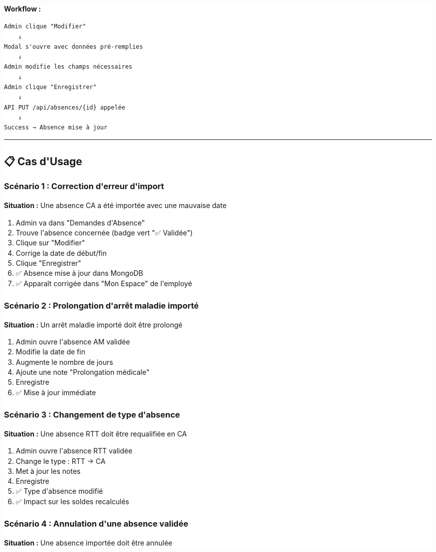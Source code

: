 **Workflow :**
```
Admin clique "Modifier"
    ↓
Modal s'ouvre avec données pré-remplies
    ↓
Admin modifie les champs nécessaires
    ↓
Admin clique "Enregistrer"
    ↓
API PUT /api/absences/{id} appelée
    ↓
Success → Absence mise à jour
```

---

## 📋 Cas d'Usage

### Scénario 1 : Correction d'erreur d'import
**Situation :** Une absence CA a été importée avec une mauvaise date

1. Admin va dans "Demandes d'Absence"
2. Trouve l'absence concernée (badge vert "✅ Validée")
3. Clique sur "Modifier"
4. Corrige la date de début/fin
5. Clique "Enregistrer"
6. ✅ Absence mise à jour dans MongoDB
7. ✅ Apparaît corrigée dans "Mon Espace" de l'employé

### Scénario 2 : Prolongation d'arrêt maladie importé
**Situation :** Un arrêt maladie importé doit être prolongé

1. Admin ouvre l'absence AM validée
2. Modifie la date de fin
3. Augmente le nombre de jours
4. Ajoute une note "Prolongation médicale"
5. Enregistre
6. ✅ Mise à jour immédiate

### Scénario 3 : Changement de type d'absence
**Situation :** Une absence RTT doit être requalifiée en CA

1. Admin ouvre l'absence RTT validée
2. Change le type : RTT → CA
3. Met à jour les notes
4. Enregistre
5. ✅ Type d'absence modifié
6. ✅ Impact sur les soldes recalculés

### Scénario 4 : Annulation d'une absence validée
**Situation :** Une absence importée doit être annulée
